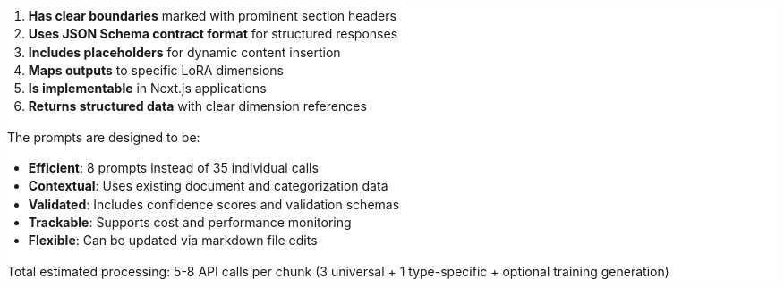 1. **Has clear boundaries** marked with prominent section headers
2. **Uses JSON Schema contract format** for structured responses
3. **Includes placeholders** for dynamic content insertion
4. **Maps outputs** to specific LoRA dimensions
5. **Is implementable** in Next.js applications
6. **Returns structured data** with clear dimension references

The prompts are designed to be:
- **Efficient**: 8 prompts instead of 35 individual calls
- **Contextual**: Uses existing document and categorization data
- **Validated**: Includes confidence scores and validation schemas
- **Trackable**: Supports cost and performance monitoring
- **Flexible**: Can be updated via markdown file edits

Total estimated processing: 5-8 API calls per chunk (3 universal + 1 type-specific + optional training generation)
